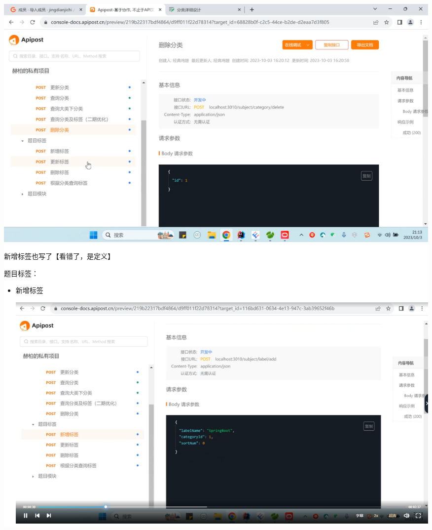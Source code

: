 ![image-20240813160227017](./assets/image-20240813160227017.png)



新增标签也写了【看错了，是定义】



题目标签：

- 新增标签

  ![image-20240813160255347](./assets/image-20240813160255347.png)
